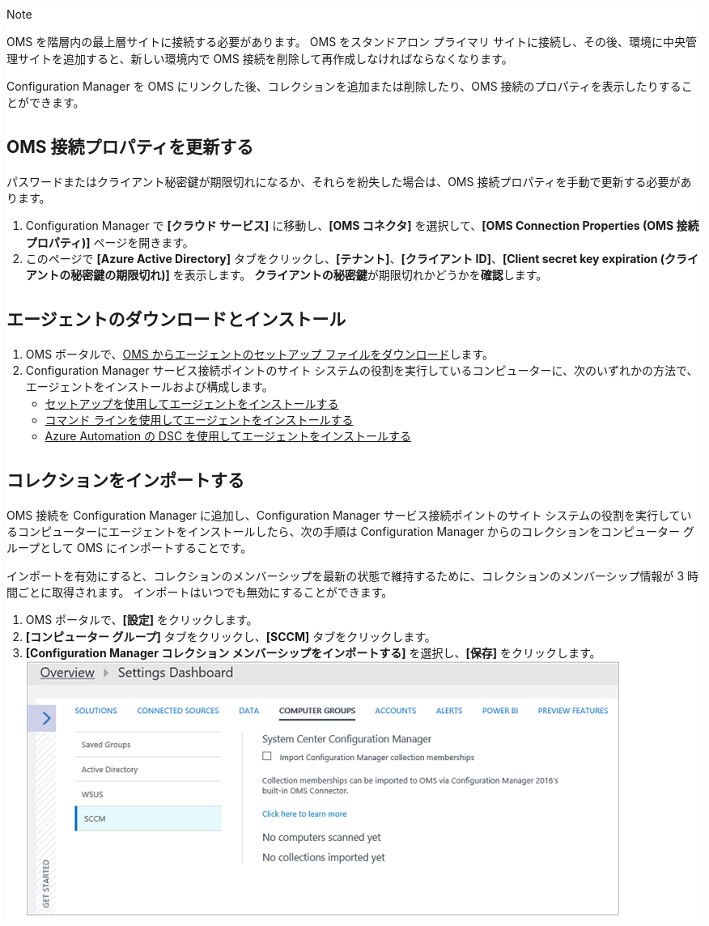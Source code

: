 > [!NOTE]
> OMS を階層内の最上層サイトに接続する必要があります。 OMS をスタンドアロン プライマリ サイトに接続し、その後、環境に中央管理サイトを追加すると、新しい環境内で OMS 接続を削除して再作成しなければならなくなります。
>
>

Configuration Manager を OMS にリンクした後、コレクションを追加または削除したり、OMS 接続のプロパティを表示したりすることができます。

## <a name="update-oms-connection-properties"></a>OMS 接続プロパティを更新する
パスワードまたはクライアント秘密鍵が期限切れになるか、それらを紛失した場合は、OMS 接続プロパティを手動で更新する必要があります。

1. Configuration Manager で **[クラウド サービス]** に移動し、**[OMS コネクタ]** を選択して、**[OMS Connection Properties (OMS 接続プロパティ)]** ページを開きます。
2. このページで **[Azure Active Directory]** タブをクリックし、**[テナント]**、**[クライアント ID]**、**[Client secret key expiration (クライアントの秘密鍵の期限切れ)]** を表示します。 **クライアントの秘密鍵**が期限切れかどうかを**確認**します。

## <a name="download-and-install-the-agent"></a>エージェントのダウンロードとインストール
1. OMS ポータルで、[OMS からエージェントのセットアップ ファイルをダウンロード](log-analytics-windows-agents.md#download-the-agent-setup-file-from-oms)します。
2. Configuration Manager サービス接続ポイントのサイト システムの役割を実行しているコンピューターに、次のいずれかの方法で、エージェントをインストールおよび構成します。
   * [セットアップを使用してエージェントをインストールする](log-analytics-windows-agents.md#install-the-agent-using-setup)
   * [コマンド ラインを使用してエージェントをインストールする](log-analytics-windows-agents.md#install-the-agent-using-the-command-line)
   * [Azure Automation の DSC を使用してエージェントをインストールする](log-analytics-windows-agents.md#install-the-agent-using-dsc-in-azure-automation)

## <a name="import-collections"></a>コレクションをインポートする
OMS 接続を Configuration Manager に追加し、Configuration Manager サービス接続ポイントのサイト システムの役割を実行しているコンピューターにエージェントをインストールしたら、次の手順は Configuration Manager からのコレクションをコンピューター グループとして OMS にインポートすることです。

インポートを有効にすると、コレクションのメンバーシップを最新の状態で維持するために、コレクションのメンバーシップ情報が 3 時間ごとに取得されます。 インポートはいつでも無効にすることができます。

1. OMS ポータルで、**[設定]** をクリックします。
2. **[コンピューター グループ]** タブをクリックし、**[SCCM]** タブをクリックします。
3. **[Configuration Manager コレクション メンバーシップをインポートする]** を選択し、**[保存]** をクリックします。  
   ![コンピューター グループ - [SCCM] タブ](./media/log-analytics-sccm/sccm-computer-groups01.png)
